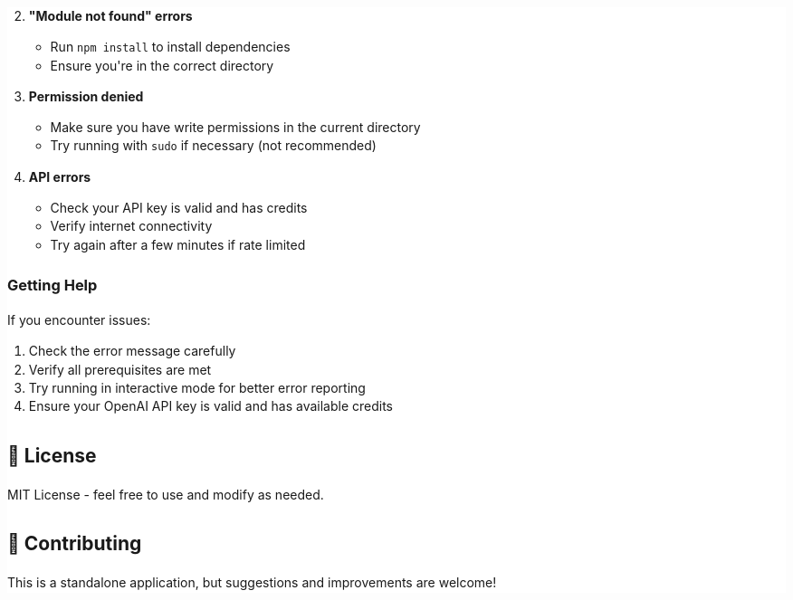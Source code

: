 2. **"Module not found" errors**
   - Run `npm install` to install dependencies
   - Ensure you're in the correct directory

3. **Permission denied**
   - Make sure you have write permissions in the current directory
   - Try running with `sudo` if necessary (not recommended)

4. **API errors**
   - Check your API key is valid and has credits
   - Verify internet connectivity
   - Try again after a few minutes if rate limited

### Getting Help

If you encounter issues:
1. Check the error message carefully
2. Verify all prerequisites are met
3. Try running in interactive mode for better error reporting
4. Ensure your OpenAI API key is valid and has available credits

## 📝 License

MIT License - feel free to use and modify as needed.

## 🤝 Contributing

This is a standalone application, but suggestions and improvements are welcome! 